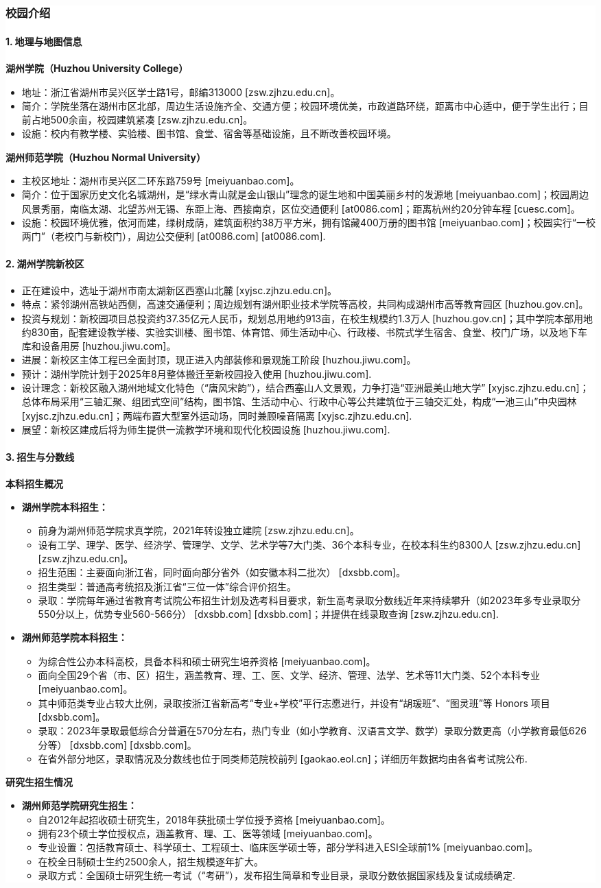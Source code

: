
### 校园介绍

#### 1. 地理与地图信息

**湖州学院（Huzhou University College）**  
- 地址：浙江省湖州市吴兴区学士路1号，邮编313000 [zsw.zjhzu.edu.cn]。  
- 简介：学院坐落在湖州市区北部，周边生活设施齐全、交通方便；校园环境优美，市政道路环绕，距离市中心适中，便于学生出行；目前占地500余亩，校园建筑紧凑 [zsw.zjhzu.edu.cn]。  
- 设施：校内有教学楼、实验楼、图书馆、食堂、宿舍等基础设施，且不断改善校园环境。

**湖州师范学院（Huzhou Normal University）**  
- 主校区地址：湖州市吴兴区二环东路759号 [meiyuanbao.com]。  
- 简介：位于国家历史文化名城湖州，是“绿水青山就是金山银山”理念的诞生地和中国美丽乡村的发源地 [meiyuanbao.com]；校园周边风景秀丽，南临太湖、北望苏州无锡、东距上海、西接南京，区位交通便利 [at0086.com]；距离杭州约20分钟车程 [cuesc.com]。  
- 设施：校园环境优雅，依河而建，绿树成荫，建筑面积约38万平方米，拥有馆藏400万册的图书馆 [meiyuanbao.com]；校园实行“一校两门”（老校门与新校门），周边公交便利 [at0086.com] [at0086.com].

#### 2. 湖州学院新校区

- 正在建设中，选址于湖州市南太湖新区西塞山北麓 [xyjsc.zjhzu.edu.cn]。  
- 特点：紧邻湖州高铁站西侧，高速交通便利；周边规划有湖州职业技术学院等高校，共同构成湖州市高等教育园区 [huzhou.gov.cn]。  
- 投资与规划：新校园项目总投资约37.35亿元人民币，规划总用地约913亩，在校生规模约1.3万人 [huzhou.gov.cn]；其中学院本部用地约830亩，配套建设教学楼、实验实训楼、图书馆、体育馆、师生活动中心、行政楼、书院式学生宿舍、食堂、校门广场，以及地下车库和设备用房 [huzhou.jiwu.com]。  
- 进展：新校区主体工程已全面封顶，现正进入内部装修和景观施工阶段 [huzhou.jiwu.com]。  
- 预计：湖州学院计划于2025年8月整体搬迁至新校园投入使用 [huzhou.jiwu.com].  
- 设计理念：新校区融入湖州地域文化特色（“唐风宋韵”），结合西塞山人文景观，力争打造“亚洲最美山地大学” [xyjsc.zjhzu.edu.cn]；总体布局采用“三轴汇聚、组团式空间”结构，图书馆、生活动中心、行政中心等公共建筑位于三轴交汇处，构成“一池三山”中央园林 [xyjsc.zjhzu.edu.cn]；两端布置大型室外运动场，同时兼顾噪音隔离 [xyjsc.zjhzu.edu.cn].  
- 展望：新校区建成后将为师生提供一流教学环境和现代化校园设施 [huzhou.jiwu.com].

#### 3. 招生与分数线

**本科招生概况**

- **湖州学院本科招生：**  
  - 前身为湖州师范学院求真学院，2021年转设独立建院 [zsw.zjhzu.edu.cn]。  
  - 设有工学、理学、医学、经济学、管理学、文学、艺术学等7大门类、36个本科专业，在校本科生约8300人 [zsw.zjhzu.edu.cn] [zsw.zjhzu.edu.cn]。  
  - 招生范围：主要面向浙江省，同时面向部分省外（如安徽本科二批次） [dxsbb.com]。  
  - 招生类型：普通高考统招及浙江省“三位一体”综合评价招生。  
  - 录取：学院每年通过省教育考试院公布招生计划及选考科目要求，新生高考录取分数线近年来持续攀升（如2023年多专业录取分550分以上，优势专业560-566分） [dxsbb.com] [dxsbb.com]；并提供在线录取查询 [zsw.zjhzu.edu.cn].

- **湖州师范学院本科招生：**  
  - 为综合性公办本科高校，具备本科和硕士研究生培养资格 [meiyuanbao.com]。  
  - 面向全国29个省（市、区）招生，涵盖教育、理、工、医、文学、经济、管理、法学、艺术等11大门类、52个本科专业 [meiyuanbao.com]。  
  - 其中师范类专业占较大比例，录取按浙江省新高考“专业+学校”平行志愿进行，并设有“胡瑗班”、“图灵班”等 Honors 项目 [dxsbb.com]。  
  - 录取：2023年录取最低综合分普遍在570分左右，热门专业（如小学教育、汉语言文学、数学）录取分数更高（小学教育最低626分等） [dxsbb.com] [dxsbb.com]。  
  - 在省外部分地区，录取情况及分数线也位于同类师范院校前列 [gaokao.eol.cn]；详细历年数据均由各省考试院公布.

**研究生招生情况**

- **湖州师范学院研究生招生：**  
  - 自2012年起招收硕士研究生，2018年获批硕士学位授予资格 [meiyuanbao.com]。  
  - 拥有23个硕士学位授权点，涵盖教育、理、工、医等领域 [meiyuanbao.com]。  
  - 专业设置：包括教育硕士、科学硕士、工程硕士、临床医学硕士等，部分学科进入ESI全球前1% [meiyuanbao.com]。  
  - 在校全日制硕士生约2500余人，招生规模逐年扩大。  
  - 录取方式：全国硕士研究生统一考试（“考研”），发布招生简章和专业目录，录取分数依据国家线及复试成绩确定.
